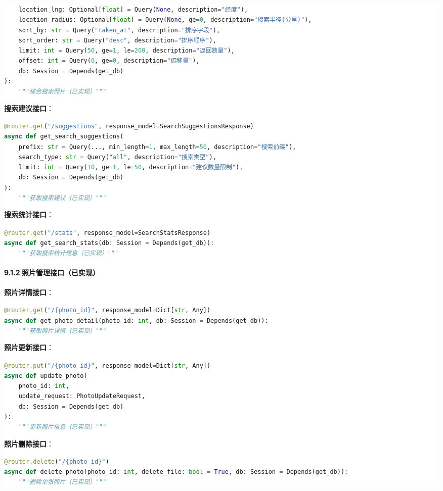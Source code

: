 ```python
    location_lng: Optional[float] = Query(None, description="经度"),
    location_radius: Optional[float] = Query(None, ge=0, description="搜索半径(公里)"),
    sort_by: str = Query("taken_at", description="排序字段"),
    sort_order: str = Query("desc", description="排序顺序"),
    limit: int = Query(50, ge=1, le=200, description="返回数量"),
    offset: int = Query(0, ge=0, description="偏移量"),
    db: Session = Depends(get_db)
):
    """综合搜索照片（已实现）"""
```

**搜索建议接口**：
```python
@router.get("/suggestions", response_model=SearchSuggestionsResponse)
async def get_search_suggestions(
    prefix: str = Query(..., min_length=1, max_length=50, description="搜索前缀"),
    search_type: str = Query("all", description="搜索类型"),
    limit: int = Query(10, ge=1, le=50, description="建议数量限制"),
    db: Session = Depends(get_db)
):
    """获取搜索建议（已实现）"""
```

**搜索统计接口**：
```python
@router.get("/stats", response_model=SearchStatsResponse)
async def get_search_stats(db: Session = Depends(get_db)):
    """获取搜索统计信息（已实现）"""
```

#### 9.1.2 照片管理接口（已实现）
**照片详情接口**：
```python
@router.get("/{photo_id}", response_model=Dict[str, Any])
async def get_photo_detail(photo_id: int, db: Session = Depends(get_db)):
    """获取照片详情（已实现）"""
```

**照片更新接口**：
```python
@router.put("/{photo_id}", response_model=Dict[str, Any])
async def update_photo(
    photo_id: int,
    update_request: PhotoUpdateRequest,
    db: Session = Depends(get_db)
):
    """更新照片信息（已实现）"""
```

**照片删除接口**：
```python
@router.delete("/{photo_id}")
async def delete_photo(photo_id: int, delete_file: bool = True, db: Session = Depends(get_db)):
    """删除单张照片（已实现）"""
```
